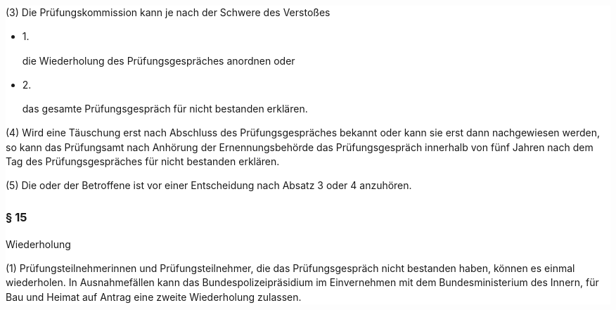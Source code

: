 </div>

<div class="jurAbsatz">

(3) Die Prüfungskommission kann je nach der Schwere des Verstoßes

  - 1\.
    
    <div>
    
    die Wiederholung des Prüfungsgespräches anordnen oder
    
    </div>

  - 2\.
    
    <div>
    
    das gesamte Prüfungsgespräch für nicht bestanden erklären.
    
    </div>

</div>

<div class="jurAbsatz">

(4) Wird eine Täuschung erst nach Abschluss des Prüfungsgespräches
bekannt oder kann sie erst dann nachgewiesen werden, so kann das
Prüfungsamt nach Anhörung der Ernennungsbehörde das Prüfungsgespräch
innerhalb von fünf Jahren nach dem Tag des Prüfungsgespräches für nicht
bestanden erklären.

</div>

<div class="jurAbsatz">

(5) Die oder der Betroffene ist vor einer Entscheidung nach Absatz 3
oder 4 anzuhören.

</div>

</div>

</div>

</div>

<span id="BJNR051400017BJNE001702311.html"></span>

### § 15  
Wiederholung

<div>

<div class="jnhtml">

<div>

<div class="jurAbsatz">

(1) Prüfungsteilnehmerinnen und Prüfungsteilnehmer, die das
Prüfungsgespräch nicht bestanden haben, können es einmal wiederholen.
In Ausnahmefällen kann das Bundespolizeipräsidium im Einvernehmen mit
dem Bundesministerium des Innern, für Bau und Heimat auf Antrag eine
zweite Wiederholung zulassen.
